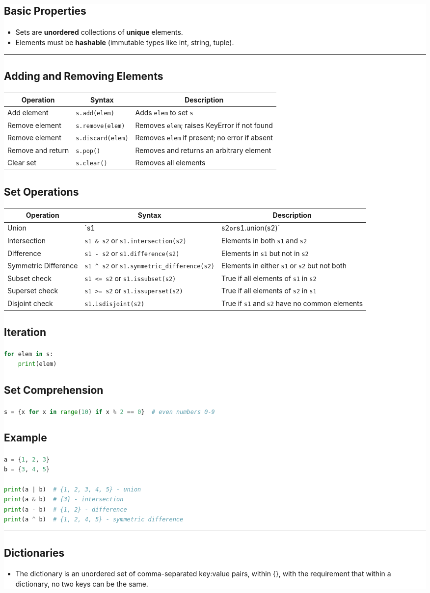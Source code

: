 ## Basic Properties
- Sets are **unordered** collections of **unique** elements.
- Elements must be **hashable** (immutable types like int, string, tuple).

---

## Adding and Removing Elements

| Operation        | Syntax                 | Description                              |
|------------------|------------------------|----------------------------------------|
| Add element      | `s.add(elem)`          | Adds `elem` to set `s`                  |
| Remove element   | `s.remove(elem)`       | Removes `elem`; raises KeyError if not found |
| Remove element   | `s.discard(elem)`      | Removes `elem` if present; no error if absent |
| Remove and return| `s.pop()`              | Removes and returns an arbitrary element |
| Clear set        | `s.clear()`            | Removes all elements                    |


## Set Operations

| Operation                 | Syntax                     | Description                           |
|---------------------------|----------------------------|-------------------------------------|
| Union                    | `s1 | s2` or `s1.union(s2)` | Elements in `s1` or `s2` or both    |
| Intersection             | `s1 & s2` or `s1.intersection(s2)` | Elements in both `s1` and `s2`       |
| Difference               | `s1 - s2` or `s1.difference(s2)` | Elements in `s1` but not in `s2`     |
| Symmetric Difference    | `s1 ^ s2` or `s1.symmetric_difference(s2)` | Elements in either `s1` or `s2` but not both |
| Subset check            | `s1 <= s2` or `s1.issubset(s2)` | True if all elements of `s1` in `s2`  |
| Superset check          | `s1 >= s2` or `s1.issuperset(s2)` | True if all elements of `s2` in `s1`  |
| Disjoint check          | `s1.isdisjoint(s2)`       | True if `s1` and `s2` have no common elements |

## Iteration
```python
for elem in s:
    print(elem)
```
## Set Comprehension
```python
s = {x for x in range(10) if x % 2 == 0}  # even numbers 0-9
```
## Example
```python
a = {1, 2, 3}
b = {3, 4, 5}

print(a | b)  # {1, 2, 3, 4, 5} - union
print(a & b)  # {3} - intersection
print(a - b)  # {1, 2} - difference
print(a ^ b)  # {1, 2, 4, 5} - symmetric difference
```
------
## Dictionaries
- The dictionary is an unordered set of comma-separated key:value pairs, within {}, with the requirement that within a dictionary, no two keys can be the same.